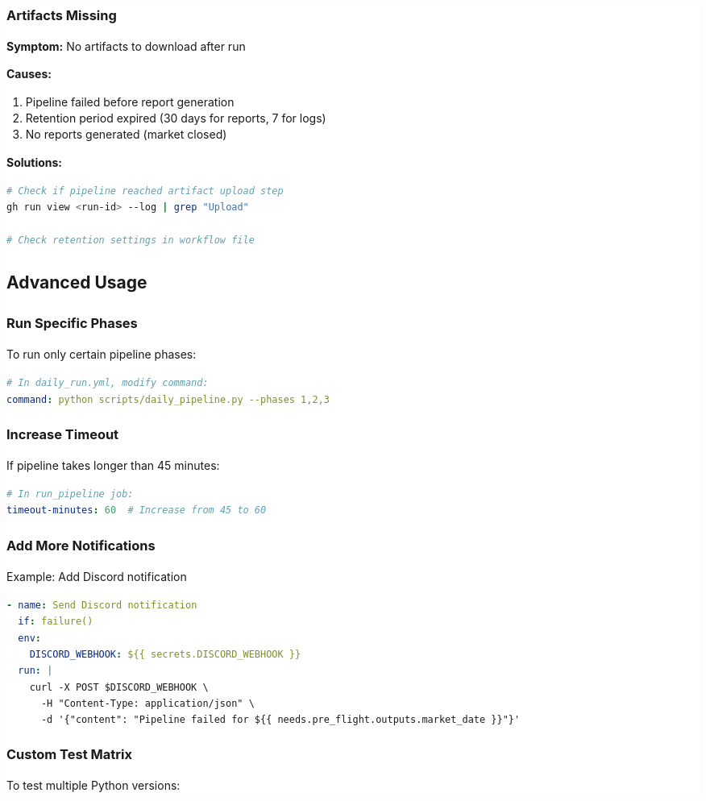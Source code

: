 ### Artifacts Missing

**Symptom:** No artifacts to download after run

**Causes:**
1. Pipeline failed before report generation
2. Retention period expired (30 days for reports, 7 for logs)
3. No reports generated (market closed)

**Solutions:**
```bash
# Check if pipeline reached artifact upload step
gh run view <run-id> --log | grep "Upload"

# Check retention settings in workflow file
```

## Advanced Usage

### Run Specific Phases

To run only certain pipeline phases:

```yaml
# In daily_run.yml, modify command:
command: python scripts/daily_pipeline.py --phases 1,2,3
```

### Increase Timeout

If pipeline takes longer than 45 minutes:

```yaml
# In run_pipeline job:
timeout-minutes: 60  # Increase from 45 to 60
```

### Add More Notifications

Example: Add Discord notification

```yaml
- name: Send Discord notification
  if: failure()
  env:
    DISCORD_WEBHOOK: ${{ secrets.DISCORD_WEBHOOK }}
  run: |
    curl -X POST $DISCORD_WEBHOOK \
      -H "Content-Type: application/json" \
      -d '{"content": "Pipeline failed for ${{ needs.pre_flight.outputs.market_date }}"}'
```

### Custom Test Matrix

To test multiple Python versions:
